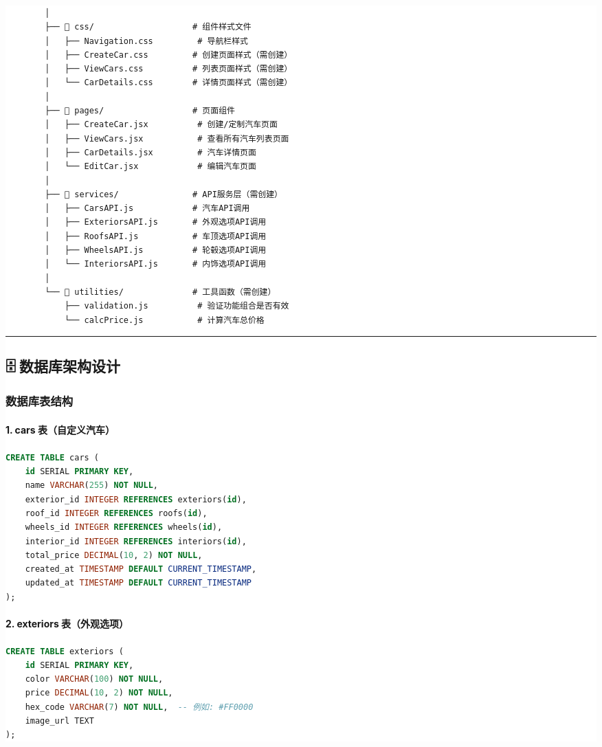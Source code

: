 ```
        │
        ├── 📂 css/                    # 组件样式文件
        │   ├── Navigation.css         # 导航栏样式
        │   ├── CreateCar.css         # 创建页面样式（需创建）
        │   ├── ViewCars.css          # 列表页面样式（需创建）
        │   └── CarDetails.css        # 详情页面样式（需创建）
        │
        ├── 📂 pages/                  # 页面组件
        │   ├── CreateCar.jsx          # 创建/定制汽车页面
        │   ├── ViewCars.jsx           # 查看所有汽车列表页面
        │   ├── CarDetails.jsx         # 汽车详情页面
        │   └── EditCar.jsx            # 编辑汽车页面
        │
        ├── 📂 services/               # API服务层（需创建）
        │   ├── CarsAPI.js            # 汽车API调用
        │   ├── ExteriorsAPI.js       # 外观选项API调用
        │   ├── RoofsAPI.js           # 车顶选项API调用
        │   ├── WheelsAPI.js          # 轮毂选项API调用
        │   └── InteriorsAPI.js       # 内饰选项API调用
        │
        └── 📂 utilities/              # 工具函数（需创建）
            ├── validation.js          # 验证功能组合是否有效
            └── calcPrice.js           # 计算汽车总价格
```

---

## 🗄️ 数据库架构设计

### 数据库表结构

#### 1. **cars** 表（自定义汽车）
```sql
CREATE TABLE cars (
    id SERIAL PRIMARY KEY,
    name VARCHAR(255) NOT NULL,
    exterior_id INTEGER REFERENCES exteriors(id),
    roof_id INTEGER REFERENCES roofs(id),
    wheels_id INTEGER REFERENCES wheels(id),
    interior_id INTEGER REFERENCES interiors(id),
    total_price DECIMAL(10, 2) NOT NULL,
    created_at TIMESTAMP DEFAULT CURRENT_TIMESTAMP,
    updated_at TIMESTAMP DEFAULT CURRENT_TIMESTAMP
);
```

#### 2. **exteriors** 表（外观选项）
```sql
CREATE TABLE exteriors (
    id SERIAL PRIMARY KEY,
    color VARCHAR(100) NOT NULL,
    price DECIMAL(10, 2) NOT NULL,
    hex_code VARCHAR(7) NOT NULL,  -- 例如: #FF0000
    image_url TEXT
);
```

